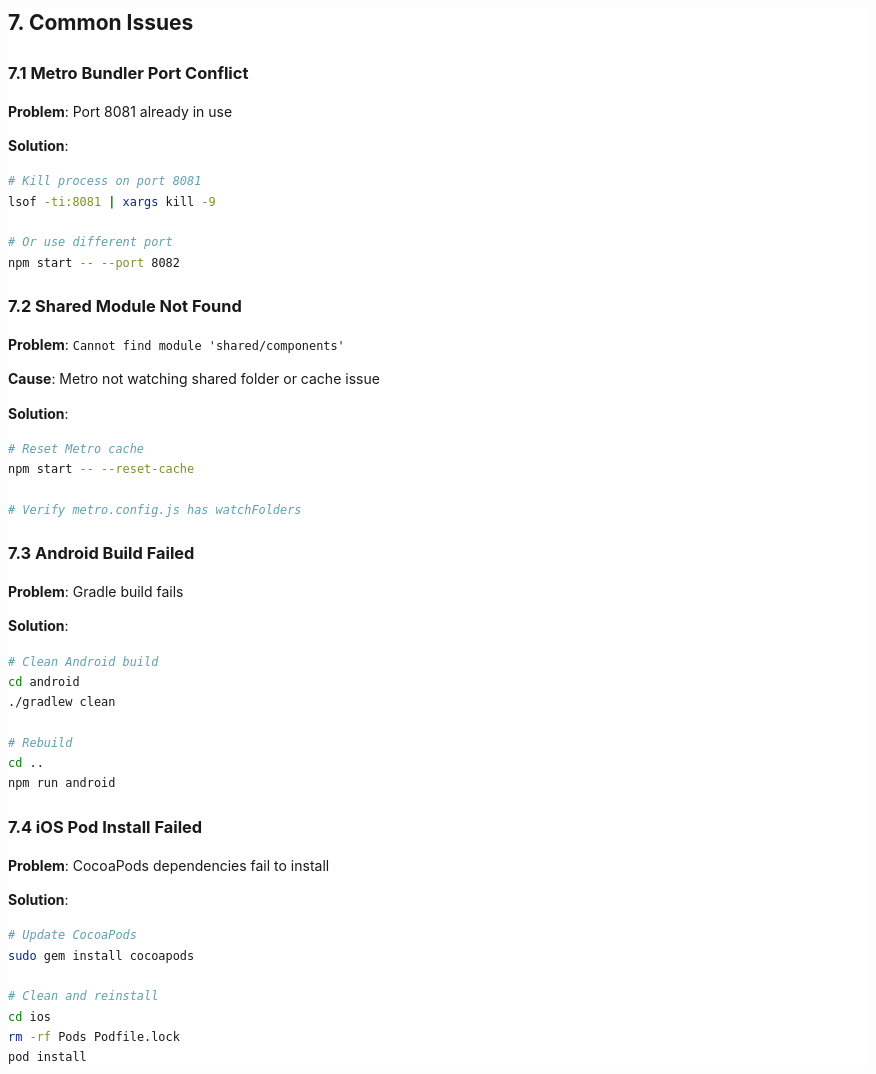 
## 7. Common Issues

### 7.1 Metro Bundler Port Conflict

**Problem**: Port 8081 already in use

**Solution**:
```bash
# Kill process on port 8081
lsof -ti:8081 | xargs kill -9

# Or use different port
npm start -- --port 8082
```

### 7.2 Shared Module Not Found

**Problem**: `Cannot find module 'shared/components'`

**Cause**: Metro not watching shared folder or cache issue

**Solution**:
```bash
# Reset Metro cache
npm start -- --reset-cache

# Verify metro.config.js has watchFolders
```

### 7.3 Android Build Failed

**Problem**: Gradle build fails

**Solution**:
```bash
# Clean Android build
cd android
./gradlew clean

# Rebuild
cd ..
npm run android
```

### 7.4 iOS Pod Install Failed

**Problem**: CocoaPods dependencies fail to install

**Solution**:
```bash
# Update CocoaPods
sudo gem install cocoapods

# Clean and reinstall
cd ios
rm -rf Pods Podfile.lock
pod install
```
